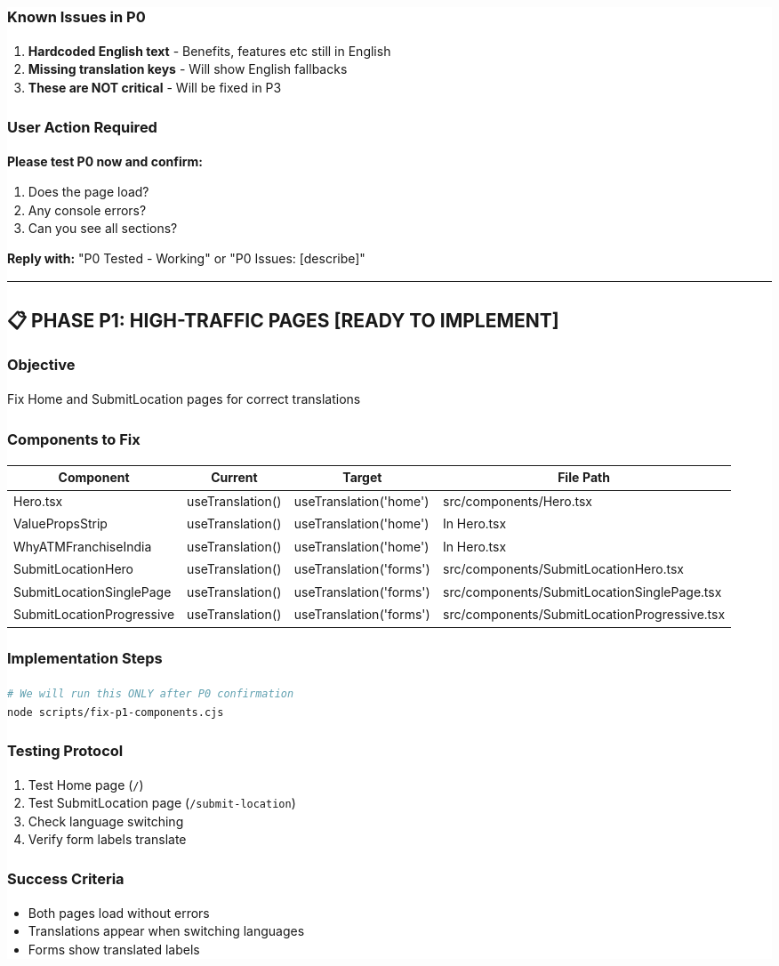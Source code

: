 ### Known Issues in P0
1. **Hardcoded English text** - Benefits, features etc still in English
2. **Missing translation keys** - Will show English fallbacks
3. **These are NOT critical** - Will be fixed in P3

### User Action Required
**Please test P0 now and confirm:**
1. Does the page load?
2. Any console errors?
3. Can you see all sections?

**Reply with:** "P0 Tested - Working" or "P0 Issues: [describe]"

---

## 📋 PHASE P1: HIGH-TRAFFIC PAGES [READY TO IMPLEMENT]

### Objective
Fix Home and SubmitLocation pages for correct translations

### Components to Fix
| Component | Current | Target | File Path |
|-----------|---------|--------|-----------|
| Hero.tsx | useTranslation() | useTranslation('home') | src/components/Hero.tsx |
| ValuePropsStrip | useTranslation() | useTranslation('home') | In Hero.tsx |
| WhyATMFranchiseIndia | useTranslation() | useTranslation('home') | In Hero.tsx |
| SubmitLocationHero | useTranslation() | useTranslation('forms') | src/components/SubmitLocationHero.tsx |
| SubmitLocationSinglePage | useTranslation() | useTranslation('forms') | src/components/SubmitLocationSinglePage.tsx |
| SubmitLocationProgressive | useTranslation() | useTranslation('forms') | src/components/SubmitLocationProgressive.tsx |

### Implementation Steps
```bash
# We will run this ONLY after P0 confirmation
node scripts/fix-p1-components.cjs
```

### Testing Protocol
1. Test Home page (`/`)
2. Test SubmitLocation page (`/submit-location`)
3. Check language switching
4. Verify form labels translate

### Success Criteria
- Both pages load without errors
- Translations appear when switching languages
- Forms show translated labels
